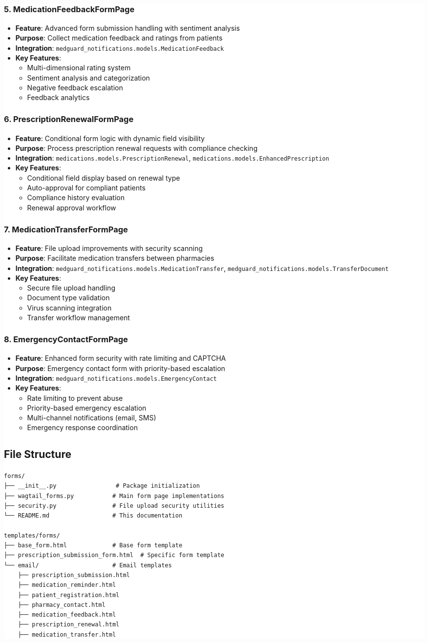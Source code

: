 ### 5. MedicationFeedbackFormPage
- **Feature**: Advanced form submission handling with sentiment analysis
- **Purpose**: Collect medication feedback and ratings from patients
- **Integration**: `medguard_notifications.models.MedicationFeedback`
- **Key Features**:
  - Multi-dimensional rating system
  - Sentiment analysis and categorization
  - Negative feedback escalation
  - Feedback analytics

### 6. PrescriptionRenewalFormPage
- **Feature**: Conditional form logic with dynamic field visibility
- **Purpose**: Process prescription renewal requests with compliance checking
- **Integration**: `medications.models.PrescriptionRenewal`, `medications.models.EnhancedPrescription`
- **Key Features**:
  - Conditional field display based on renewal type
  - Auto-approval for compliant patients
  - Compliance history evaluation
  - Renewal approval workflow

### 7. MedicationTransferFormPage
- **Feature**: File upload improvements with security scanning
- **Purpose**: Facilitate medication transfers between pharmacies
- **Integration**: `medguard_notifications.models.MedicationTransfer`, `medguard_notifications.models.TransferDocument`
- **Key Features**:
  - Secure file upload handling
  - Document type validation
  - Virus scanning integration
  - Transfer workflow management

### 8. EmergencyContactFormPage
- **Feature**: Enhanced form security with rate limiting and CAPTCHA
- **Purpose**: Emergency contact form with priority-based escalation
- **Integration**: `medguard_notifications.models.EmergencyContact`
- **Key Features**:
  - Rate limiting to prevent abuse
  - Priority-based emergency escalation
  - Multi-channel notifications (email, SMS)
  - Emergency response coordination

## File Structure

```
forms/
├── __init__.py                 # Package initialization
├── wagtail_forms.py           # Main form page implementations
├── security.py                # File upload security utilities
└── README.md                  # This documentation

templates/forms/
├── base_form.html             # Base form template
├── prescription_submission_form.html  # Specific form template
└── email/                     # Email templates
    ├── prescription_submission.html
    ├── medication_reminder.html
    ├── patient_registration.html
    ├── pharmacy_contact.html
    ├── medication_feedback.html
    ├── prescription_renewal.html
    ├── medication_transfer.html
```